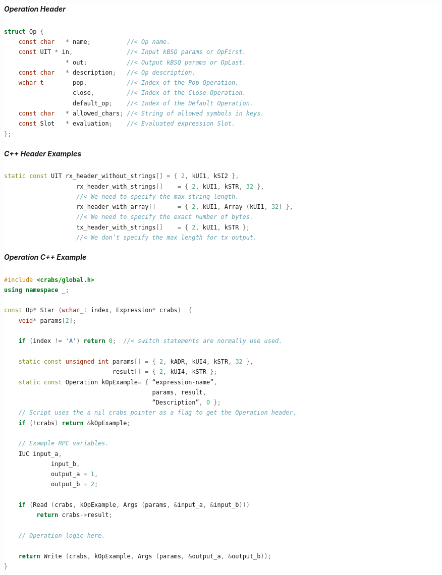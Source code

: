 ##### Operation Header

```C
struct Op {
    const char   * name;          //< Op name.
    const UIT * in,               //< Input kBSQ params or OpFirst.
                 * out;           //< Output kBSQ params or OpLast.
    const char   * description;   //< Op description.
    wchar_t        pop,           //< Index of the Pop Operation.
                   close,         //< Index of the Close Operation.
                   default_op;    //< Index of the Default Operation.
    const char   * allowed_chars; //< String of allowed symbols in keys.
    const Slot   * evaluation;    //< Evaluated expression Slot.
};
```

##### C++ Header Examples

```C++
static const UIT rx_header_without_strings[] = { 2, kUI1, kSI2 },   
                    rx_header_with_strings[]    = { 2, kUI1, kSTR, 32 },
                    //< We need to specify the max string length.
                    rx_header_with_array[]      = { 2, kUI1, Array (kUI1, 32) },
                    //< We need to specify the exact number of bytes.
                    tx_header_with_strings[]    = { 2, kUI1, kSTR };
                    //< We don’t specify the max length for tx output.
```

##### Operation C++ Example

```C++
#include <crabs/global.h>
using namespace _;

const Op* Star (wchar_t index, Expression* crabs)  {
    void* params[2];

    if (index != 'A') return 0;  //< switch statements are normally use used.

    static const unsigned int params[] = { 2, kADR, kUI4, kSTR, 32 },
                              result[] = { 2, kUI4, kSTR };
    static const Operation kOpExample= { “expression-name”,
                                         params, result,
                                         “Description”, 0 };
    // Script uses the a nil crabs pointer as a flag to get the Operation header.
    if (!crabs) return &kOpExample;

    // Example RPC variables.
    IUC input_a,
             input_b,
             output_a = 1,
             output_b = 2;

    if (Read (crabs, kOpExample, Args (params, &input_a, &input_b)))
         return crabs->result;

    // Operation logic here.

    return Write (crabs, kOpExample, Args (params, &output_a, &output_b));
}
```
